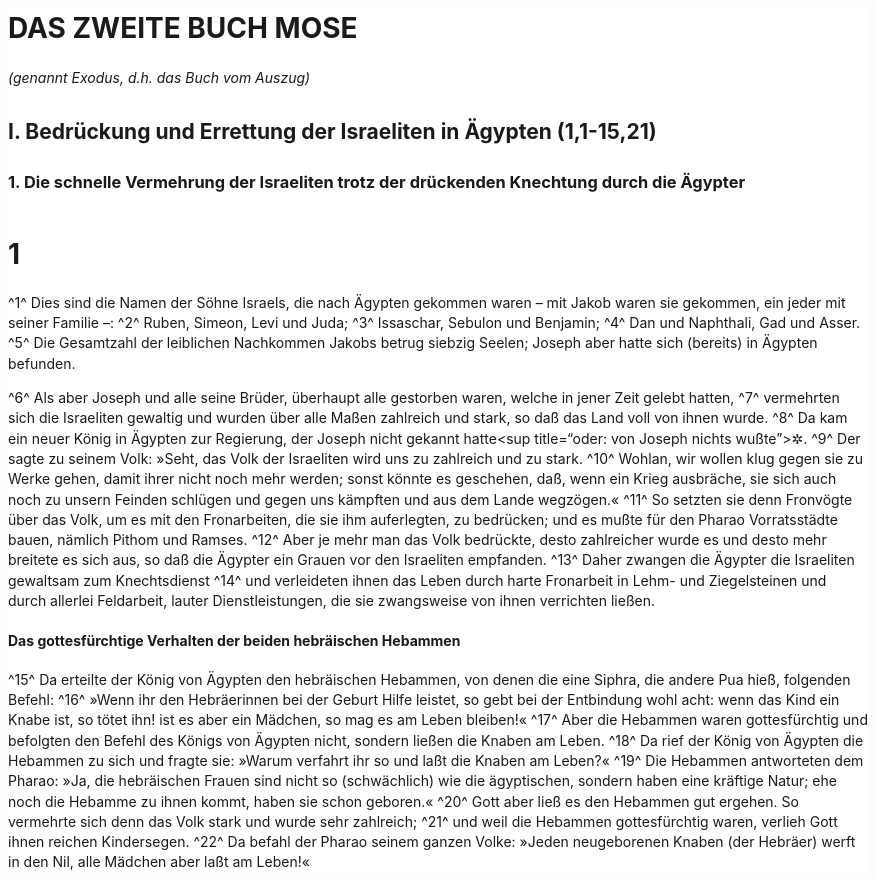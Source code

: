 # DAS ZWEITE BUCH MOSE

_(genannt Exodus, d.h. das Buch vom Auszug)_

## I. Bedrückung und Errettung der Israeliten in Ägypten (1,1-15,21)

### 1. Die schnelle Vermehrung der Israeliten trotz der drückenden Knechtung durch die Ägypter

# 1
^1^ Dies sind die Namen der Söhne Israels, die nach Ägypten gekommen waren – mit Jakob waren sie gekommen, ein jeder mit seiner Familie –:
^2^ Ruben, Simeon, Levi und Juda;
^3^ Issaschar, Sebulon und Benjamin;
^4^ Dan und Naphthali, Gad und Asser.
^5^ Die Gesamtzahl der leiblichen Nachkommen Jakobs betrug siebzig Seelen; Joseph aber hatte sich (bereits) in Ägypten befunden.

^6^ Als aber Joseph und alle seine Brüder, überhaupt alle gestorben waren, welche in jener Zeit gelebt hatten,
^7^ vermehrten sich die Israeliten gewaltig und wurden über alle Maßen zahlreich und stark, so daß das Land voll von ihnen wurde.
^8^ Da kam ein neuer König in Ägypten zur Regierung, der Joseph nicht gekannt hatte<sup title=“oder: von Joseph nichts wußte”>&#x2732;</sup>.
^9^ Der sagte zu seinem Volk: »Seht, das Volk der Israeliten wird uns zu zahlreich und zu stark.
^10^ Wohlan, wir wollen klug gegen sie zu Werke gehen, damit ihrer nicht noch mehr werden; sonst könnte es geschehen, daß, wenn ein Krieg ausbräche, sie sich auch noch zu unsern Feinden schlügen und gegen uns kämpften und aus dem Lande wegzögen.«
^11^ So setzten sie denn Fronvögte über das Volk, um es mit den Fronarbeiten, die sie ihm auferlegten, zu bedrücken; und es mußte für den Pharao Vorratsstädte bauen, nämlich Pithom und Ramses.
^12^ Aber je mehr man das Volk bedrückte, desto zahlreicher wurde es und desto mehr breitete es sich aus, so daß die Ägypter ein Grauen vor den Israeliten empfanden.
^13^ Daher zwangen die Ägypter die Israeliten gewaltsam zum Knechtsdienst
^14^ und verleideten ihnen das Leben durch harte Fronarbeit in Lehm- und Ziegelsteinen und durch allerlei Feldarbeit, lauter Dienstleistungen, die sie zwangsweise von ihnen verrichten ließen.

#### Das gottesfürchtige Verhalten der beiden hebräischen Hebammen

^15^ Da erteilte der König von Ägypten den hebräischen Hebammen, von denen die eine Siphra, die andere Pua hieß, folgenden Befehl:
^16^ »Wenn ihr den Hebräerinnen bei der Geburt Hilfe leistet, so gebt bei der Entbindung wohl acht: wenn das Kind ein Knabe ist, so tötet ihn! ist es aber ein Mädchen, so mag es am Leben bleiben!«
^17^ Aber die Hebammen waren gottesfürchtig und befolgten den Befehl des Königs von Ägypten nicht, sondern ließen die Knaben am Leben.
^18^ Da rief der König von Ägypten die Hebammen zu sich und fragte sie: »Warum verfahrt ihr so und laßt die Knaben am Leben?«
^19^ Die Hebammen antworteten dem Pharao: »Ja, die hebräischen Frauen sind nicht so (schwächlich) wie die ägyptischen, sondern haben eine kräftige Natur; ehe noch die Hebamme zu ihnen kommt, haben sie schon geboren.«
^20^ Gott aber ließ es den Hebammen gut ergehen. So vermehrte sich denn das Volk stark und wurde sehr zahlreich;
^21^ und weil die Hebammen gottesfürchtig waren, verlieh Gott ihnen reichen Kindersegen.
^22^ Da befahl der Pharao seinem ganzen Volke: »Jeden neugeborenen Knaben (der Hebräer) werft in den Nil, alle Mädchen aber laßt am Leben!«
